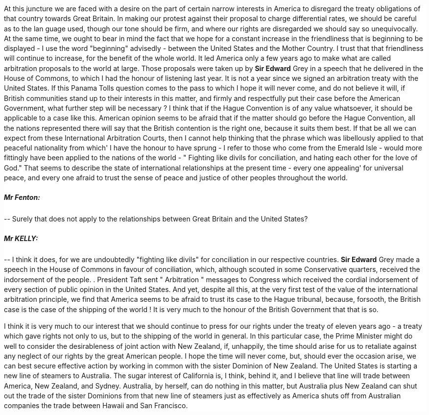 At this juncture we are faced with a desire on the part of certain narrow interests in America to disregard the treaty obligations of that country towards Great Britain. In making our protest against their proposal to charge differential rates, we should be careful as to the lan guage used, though our tone should be firm, and where our rights are disregarded we should say so unequivocally. At the same time, we ought to bear in mind the fact that we hope for a constant increase in the friendliness that is beginning to be displayed - I use the word "beginning" advisedly - between the United States and the Mother Country. I trust that that friendliness will continue to increase, for the benefit of the whole world. It led America only a few years ago to make what are called arbitration proposals to the world at large. Those proposals were taken up by  **Sir Edward**  Grey in a speech that he delivered in the House of Commons, to which I had the honour of listening last year. It is not a year since we signed an arbitration treaty with the United States. If this Panama Tolls question comes to the pass to which I hope it will never come, and do not believe it will, if British communities stand up to their interests in this matter, and firmly and respectfully put their case before the American Government, what further step will be necessary ? I think that if the Hague Convention is of any value whatsoever, it should be applicable to a case like this. American opinion seems to be afraid that if the matter should go before the Hague Convention, all the nations represented there will say that the British contention is the right one, because it suits them best. If that be all we can expect from these International Arbitration Courts, then I cannot help thinking that the phrase which was libellously applied to that peaceful nationality from which' I have the honour to have sprung - I refer to those who come from the Emerald Isle - would more fittingly have been applied to the nations of the world - " Fighting like divils for conciliation, and hating each other for the love of God." That seems to describe the state of international relationships at the present time - every one appealing' for universal peace, and every one afraid to trust the sense of peace and justice of other peoples throughout the world. 

##### Mr Fenton:

--  Surely that does not apply to the relationships between Great Britain and the United States? 

##### Mr KELLY:

-- I think it does, for we are undoubtedly "fighting like divils" for conciliation in our respective countries.  **Sir Edward**  Grey made a speech in the House of Commons in favour of conciliation, which, although scouted in some Conservative quarters, received the indorsement of the people. .  President  Taft sent  " Arbitration " messages to Congress which received the cordial indorsement of every section of public opinion in the United States. And yet, despite all this, at the very first test of the value of the international arbitration principle, we find that America seems to be afraid to trust its case to the Hague tribunal, because, forsooth, the British case is the case of the shipping of the world ! It is very much to the honour of the British Government that that is so. 

I think it is very much to our interest that we should continue to press for our rights under the treaty of eleven years ago - a treaty which gave rights not only to us, but to the shipping of the world in general. In this particular case, the Prime Minister might do well to consider the desirableness of joint action with New Zealand, if, unhappily, the time should arise for us to retaliate against any neglect of our rights by the great American people. I hope the time will never come, but, should ever the occasion arise, we can best secure effective action by working in common with the sister Dominion of New Zealand. The United States is starting a new line of steamers to Australia. The sugar interest of California is, I think, behind it, and I believe that line will trade between America, New Zealand, and Sydney. Australia, by herself, can do nothing in this matter, but Australia plus New Zealand can shut out the trade of the sister Dominions from that new line of steamers just as effectively as America shuts off from Australian companies the trade between Hawaii and San Francisco. 
